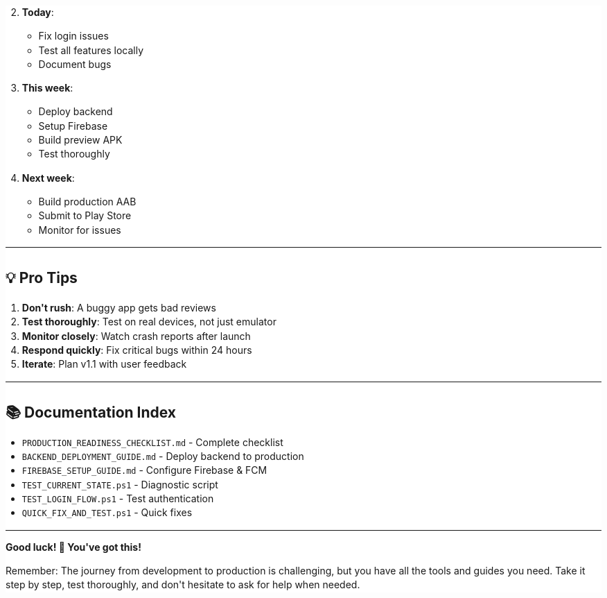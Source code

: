 2. **Today**:
   - Fix login issues
   - Test all features locally
   - Document bugs

3. **This week**:
   - Deploy backend
   - Setup Firebase
   - Build preview APK
   - Test thoroughly

4. **Next week**:
   - Build production AAB
   - Submit to Play Store
   - Monitor for issues

---

## 💡 Pro Tips

1. **Don't rush**: A buggy app gets bad reviews
2. **Test thoroughly**: Test on real devices, not just emulator
3. **Monitor closely**: Watch crash reports after launch
4. **Respond quickly**: Fix critical bugs within 24 hours
5. **Iterate**: Plan v1.1 with user feedback

---

## 📚 Documentation Index

- `PRODUCTION_READINESS_CHECKLIST.md` - Complete checklist
- `BACKEND_DEPLOYMENT_GUIDE.md` - Deploy backend to production
- `FIREBASE_SETUP_GUIDE.md` - Configure Firebase & FCM
- `TEST_CURRENT_STATE.ps1` - Diagnostic script
- `TEST_LOGIN_FLOW.ps1` - Test authentication
- `QUICK_FIX_AND_TEST.ps1` - Quick fixes

---

**Good luck! 🚀 You've got this!**

Remember: The journey from development to production is challenging, but you have all the tools and guides you need. Take it step by step, test thoroughly, and don't hesitate to ask for help when needed.